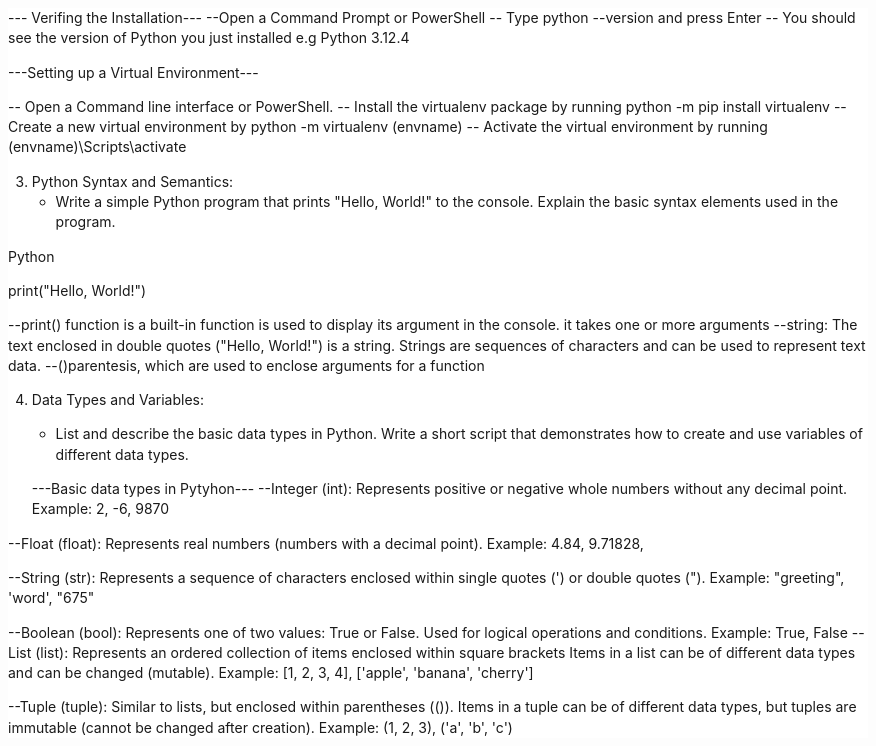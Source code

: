 --- Verifing the Installation---
--Open a Command Prompt or PowerShell
-- Type python --version and press Enter
-- You should see the version of Python you just installed e.g Python 3.12.4

---Setting up a Virtual Environment---

-- Open a Command line interface or PowerShell.
-- Install the virtualenv package by running python -m pip install virtualenv
-- Create a new virtual environment by  python -m virtualenv (envname)
-- Activate the virtual environment by running (envname)\Scripts\activate 



3. Python Syntax and Semantics:
   - Write a simple Python program that prints "Hello, World!" to the console. Explain the basic syntax elements used in the program.

Python

print("Hello, World!")

--print() function is a built-in function is used to display its argument in the console.  it takes one or more arguments
--string: The text enclosed in double quotes ("Hello, World!") is a string. Strings are sequences of characters and can be used to represent text data.
--()parentesis, which are used to enclose arguments for a function


4. Data Types and Variables:
   - List and describe the basic data types in Python. Write a short script that demonstrates how to create and use variables of different data types.

   ---Basic data types in Pytyhon---
--Integer (int):
Represents positive or negative whole numbers without any decimal point.
Example: 2, -6, 9870

--Float (float):
Represents real numbers (numbers with a decimal point).
Example: 4.84, 9.71828, 

--String (str):
Represents a sequence of characters enclosed within single quotes (') or double quotes (").
Example: "greeting", 'word', "675"

--Boolean (bool):
Represents one of two values: True or False.
Used for logical operations and conditions.
Example: True, False
--List (list):
Represents an ordered collection of items enclosed within square brackets 
Items in a list can be of different data types and can be changed (mutable).
Example: [1, 2, 3, 4], ['apple', 'banana', 'cherry']

--Tuple (tuple):
Similar to lists, but enclosed within parentheses (()).
Items in a tuple can be of different data types, but tuples are immutable (cannot be changed after creation).
Example: (1, 2, 3), ('a', 'b', 'c')
